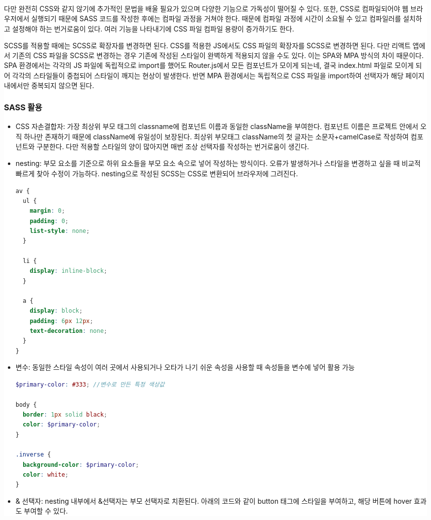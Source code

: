 다만 완전히 CSS와 같지 않기에 추가적인 문법을 배울 필요가 있으며 다양한 기능으로 가독성이 떨어질 수 있다. 또한, CSS로 컴파일되어야 웹 브라우저에서 실행되기 때문에 SASS 코드를 작성한 후에는 컴파일 과정을 거쳐야 한다. 때문에 컴파일 과정에 시간이 소요될 수 있고 컴파일러를 설치하고 설정해야 하는 번거로움이 있다. 여러 기능을 나타내기에 CSS 파일 컴파일 용량이 증가하기도 한다.

SCSS를 적용할 때에는 SCSS로 확장자를 변경하면 된다. CSS를 적용한 JS에서도 CSS 파일의 확장자를 SCSS로 변경하면 된다. 다만 리액트 앱에서 기존의 CSS 파일을 SCSS로 변경하는 경우 기존에 작성된 스타일이 완벽하게 적용되지 않을 수도 있다. 이는 SPA와 MPA 방식의 차이 때문이다. SPA 환경에서는 각각의 JS 파일에 독립적으로 import를 했어도 Router.js에서 모든 컴포넌트가 모이게 되는네, 결국 index.html 파일로 모이게 되어 각각의 스타일들이 중첩되어 스타일이 깨지는 현상이 발생한다. 반면 MPA 환경에서는 독립적으로 CSS 파일을 import하여 선택자가 해당 페이지 내에서만 중복되지 않으면 된다.

### SASS 활용

- CSS 자손결합자: 가장 최상위 부모 태그의 classname에 컴포넌트 이름과 동일한 className을 부여한다. 컴포넌트 이름은 프로젝트 안에서 오직 하나만 존재하기 때문에 className에 유일성이 보장된다. 최상위 부모태그 className의 첫 글자는 소문자+camelCase로 작성하여 컴포넌트와 구분한다. 다만 적용할 스타일의 양이 많아지면 매번 조상 선택자를 작성하는 번거로움이 생긴다.
- nesting: 부모 요소를 기준으로 하위 요소들을 부모 요소 속으로 넣어 작성하는 방식이다. 오류가 발생하거나 스타일을 변경하고 싶을 때 비교적 빠르게 찾아 수정이 가능하다. nesting으로 작성된 SCSS는 CSS로 변환되어 브라우저에 그려진다.
    
    ```scss
    av {
      ul {
        margin: 0;
        padding: 0;
        list-style: none;
      }
    
      li {
        display: inline-block;
      }
    
      a {
        display: block;
        padding: 6px 12px;
        text-decoration: none;
      }
    }
    ```
    
- 변수: 동일한 스타일 속성이 여러 곳에서 사용되거나 오타가 나기 쉬운 속성을 사용할 때 속성들을 변수에 넣어 활용 가능
    
    ```scss
    $primary-color: #333; //변수로 만든 특정 색상값
    
    body {
      border: 1px solid black;
      color: $primary-color;
    }
    
    .inverse {
      background-color: $primary-color;
      color: white;
    }
    ```
    
- & 선택자: nesting 내부에서 &선택자는 부모 선택자로 치환된다. 아래의 코드와 같이 button 태그에 스타일을 부여하고, 해당 버튼에 hover 효과도 부여할 수 있다.
    